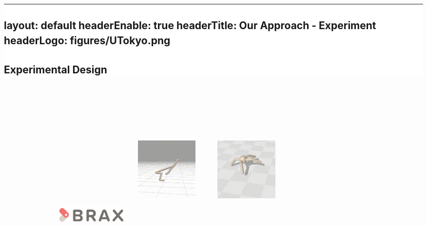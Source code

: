 

---
layout: default
headerEnable: true
headerTitle: Our Approach - Experiment
headerLogo: figures/UTokyo.png
---

## Experimental Design


<figure style="position: absolute; top: 22%; left: 10%">
  <img src="./figures/brax_logo.png" style="width: 20%;">
</figure>

<figure style="position: absolute; top: 15%; left: 27%">
  <img src="./figures/hc.gif" style="width: 50%;">
</figure>

<figure style="position: absolute; top: 15%; left: 44%">
  <img src="./figures/ant.gif" style="width: 50%;">
</figure>
